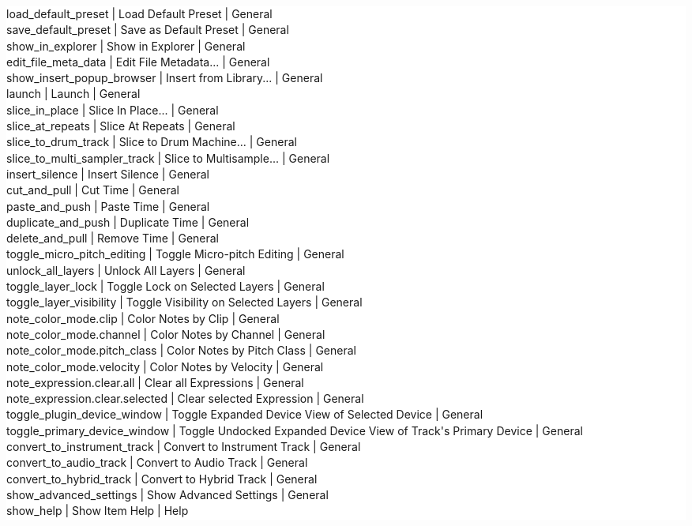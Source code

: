  load_default_preset                                       | Load Default Preset                                            | General           
 save_default_preset                                       | Save as Default Preset                                         | General           
 show_in_explorer                                          | Show in Explorer                                               | General           
 edit_file_meta_data                                       | Edit File Metadata...                                          | General           
 show_insert_popup_browser                                 | Insert from Library...                                         | General           
 launch                                                    | Launch                                                         | General           
 slice_in_place                                            | Slice In Place...                                              | General           
 slice_at_repeats                                          | Slice At Repeats                                               | General           
 slice_to_drum_track                                       | Slice to Drum Machine...                                       | General           
 slice_to_multi_sampler_track                              | Slice to Multisample...                                        | General           
 insert_silence                                            | Insert Silence                                                 | General           
 cut_and_pull                                              | Cut Time                                                       | General           
 paste_and_push                                            | Paste Time                                                     | General           
 duplicate_and_push                                        | Duplicate Time                                                 | General           
 delete_and_pull                                           | Remove Time                                                    | General           
 toggle_micro_pitch_editing                                | Toggle Micro-pitch Editing                                     | General           
 unlock_all_layers                                         | Unlock All Layers                                              | General           
 toggle_layer_lock                                         | Toggle Lock on Selected Layers                                 | General           
 toggle_layer_visibility                                   | Toggle Visibility on Selected Layers                           | General           
 note_color_mode.clip                                      | Color Notes by Clip                                            | General           
 note_color_mode.channel                                   | Color Notes by Channel                                         | General           
 note_color_mode.pitch_class                               | Color Notes by Pitch Class                                     | General           
 note_color_mode.velocity                                  | Color Notes by Velocity                                        | General           
 note_expression.clear.all                                 | Clear all Expressions                                          | General           
 note_expression.clear.selected                            | Clear selected Expression                                      | General           
 toggle_plugin_device_window                               | Toggle Expanded Device View of Selected Device                 | General           
 toggle_primary_device_window                              | Toggle Undocked Expanded Device View of Track's Primary Device | General           
 convert_to_instrument_track                               | Convert to Instrument Track                                    | General           
 convert_to_audio_track                                    | Convert to Audio Track                                         | General           
 convert_to_hybrid_track                                   | Convert to Hybrid Track                                        | General           
 show_advanced_settings                                    | Show Advanced Settings                                         | General           
 show_help                                                 | Show Item Help                                                 | Help              